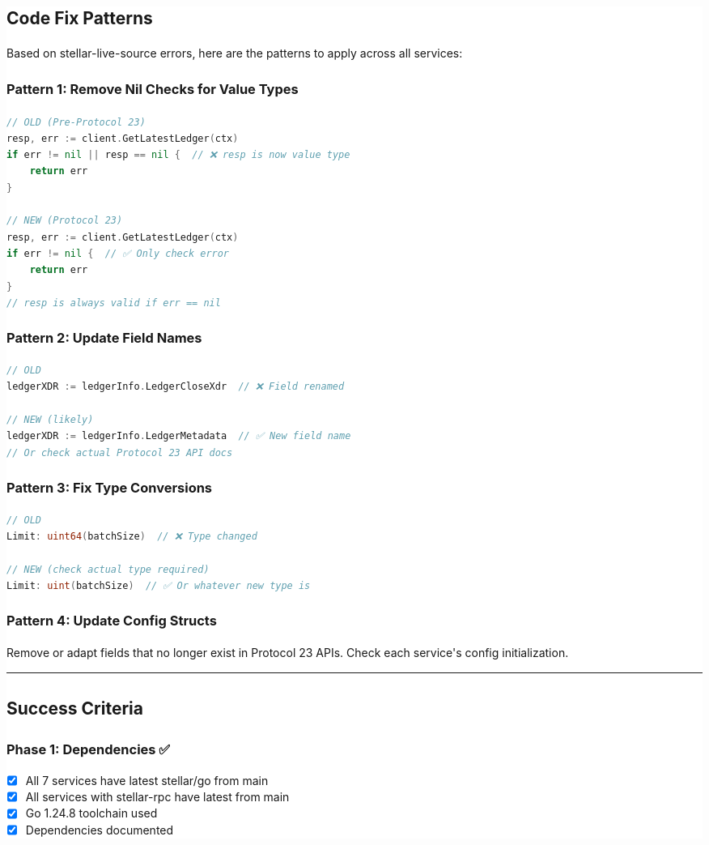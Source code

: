 
## Code Fix Patterns

Based on stellar-live-source errors, here are the patterns to apply across all services:

### Pattern 1: Remove Nil Checks for Value Types
```go
// OLD (Pre-Protocol 23)
resp, err := client.GetLatestLedger(ctx)
if err != nil || resp == nil {  // ❌ resp is now value type
    return err
}

// NEW (Protocol 23)
resp, err := client.GetLatestLedger(ctx)
if err != nil {  // ✅ Only check error
    return err
}
// resp is always valid if err == nil
```

### Pattern 2: Update Field Names
```go
// OLD
ledgerXDR := ledgerInfo.LedgerCloseXdr  // ❌ Field renamed

// NEW (likely)
ledgerXDR := ledgerInfo.LedgerMetadata  // ✅ New field name
// Or check actual Protocol 23 API docs
```

### Pattern 3: Fix Type Conversions
```go
// OLD
Limit: uint64(batchSize)  // ❌ Type changed

// NEW (check actual type required)
Limit: uint(batchSize)  // ✅ Or whatever new type is
```

### Pattern 4: Update Config Structs
Remove or adapt fields that no longer exist in Protocol 23 APIs. Check each service's config initialization.

---

## Success Criteria

### Phase 1: Dependencies ✅
- [x] All 7 services have latest stellar/go from main
- [x] All services with stellar-rpc have latest from main
- [x] Go 1.24.8 toolchain used
- [x] Dependencies documented
